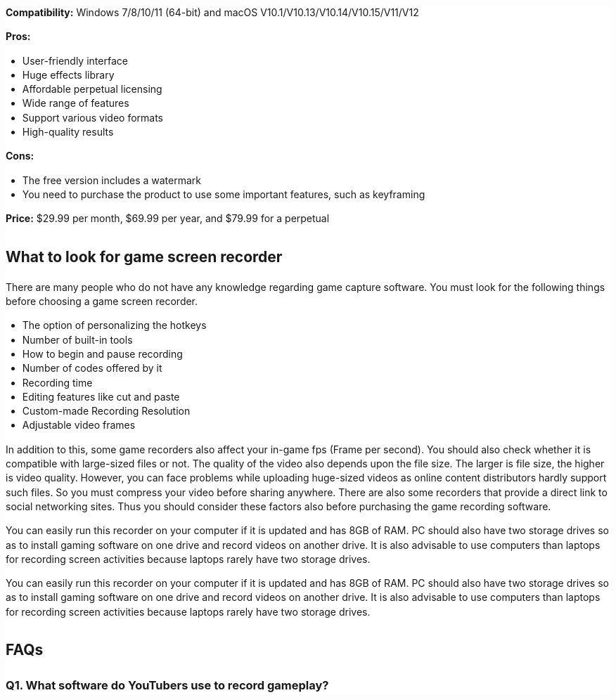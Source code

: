 **Compatibility:** Windows 7/8/10/11 (64-bit) and macOS V10.1/V10.13/V10.14/V10.15/V11/V12

**Pros:**

* User-friendly interface
* Huge effects library
* Affordable perpetual licensing
* Wide range of features
* Support various video formats
* High-quality results

**Cons:**

* The free version includes a watermark
* You need to purchase the product to use some important features, such as keyframing

**Price:** $29.99 per month, $69.99 per year, and $79.99 for a perpetual

## What to look for game screen recorder

There are many people who do not have any knowledge regarding game capture software. You must look for the following things before choosing a game screen recorder.

* The option of personalizing the hotkeys
* Number of built-in tools
* How to begin and pause recording
* Number of codes offered by it
* Recording time
* Editing features like cut and paste
* Custom-made Recording Resolution
* Adjustable video frames

In addition to this, some game recorders also affect your in-game fps (Frame per second). You should also check whether it is compatible with large-sized files or not. The quality of the video also depends upon the file size. The larger is file size, the higher is video quality. However, you can face problems while uploading huge-sized videos as online content distributors hardly support such files. So you must compress your video before sharing anywhere. There are also some recorders that provide a direct link to social networking sites. Thus you should consider these factors also before purchasing the game recording software.

You can easily run this recorder on your computer if it is updated and has 8GB of RAM. PC should also have two storage drives so as to install gaming software on one drive and record videos on another drive. It is also advisable to use computers than laptops for recording screen activities because laptops rarely have two storage drives.

You can easily run this recorder on your computer if it is updated and has 8GB of RAM. PC should also have two storage drives so as to install gaming software on one drive and record videos on another drive. It is also advisable to use computers than laptops for recording screen activities because laptops rarely have two storage drives.

## FAQs

### Q1\. What software do YouTubers use to record gameplay?
